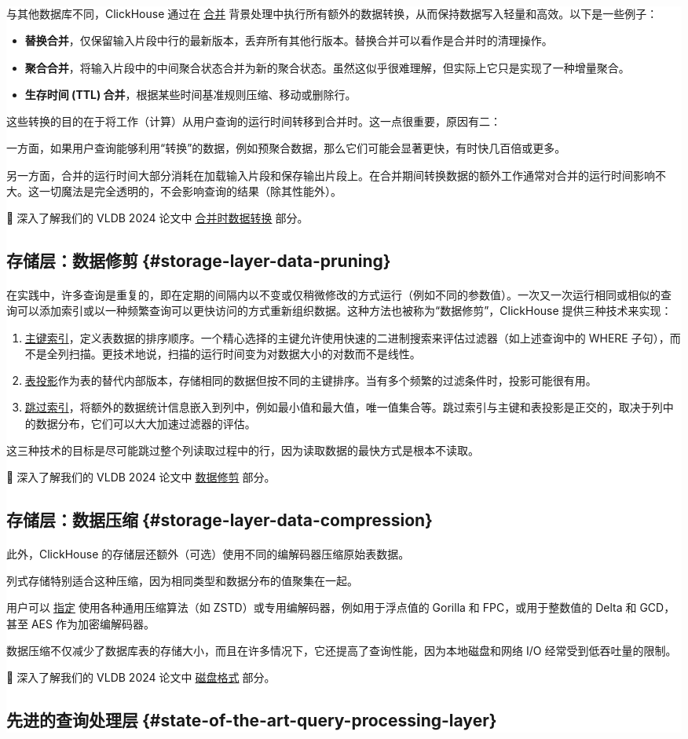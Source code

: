 与其他数据库不同，ClickHouse 通过在 [合并](/merges) 背景处理中执行所有额外的数据转换，从而保持数据写入轻量和高效。以下是一些例子：

- **替换合并**，仅保留输入片段中行的最新版本，丢弃所有其他行版本。替换合并可以看作是合并时的清理操作。

- **聚合合并**，将输入片段中的中间聚合状态合并为新的聚合状态。虽然这似乎很难理解，但实际上它只是实现了一种增量聚合。

- **生存时间 (TTL) 合并**，根据某些时间基准规则压缩、移动或删除行。

这些转换的目的在于将工作（计算）从用户查询的运行时间转移到合并时。这一点很重要，原因有二：

一方面，如果用户查询能够利用“转换”的数据，例如预聚合数据，那么它们可能会显著更快，有时快几百倍或更多。

另一方面，合并的运行时间大部分消耗在加载输入片段和保存输出片段上。在合并期间转换数据的额外工作通常对合并的运行时间影响不大。这一切魔法是完全透明的，不会影响查询的结果（除其性能外）。

🤿 深入了解我们的 VLDB 2024 论文中 [合并时数据转换](/docs/academic_overview#3-3-merge-time-data-transformation) 部分。

## 存储层：数据修剪 {#storage-layer-data-pruning}

<iframe width="768" height="432" src="https://www.youtube.com/embed/UJpVAx7o1aY?si=w-AfhBcRIO-e3Ysj" title="YouTube video player" frameborder="0" allow="accelerometer; autoplay; clipboard-write; encrypted-media; gyroscope; picture-in-picture; web-share" referrerpolicy="strict-origin-when-cross-origin" allowfullscreen></iframe>

在实践中，许多查询是重复的，即在定期的间隔内以不变或仅稍微修改的方式运行（例如不同的参数值）。一次又一次运行相同或相似的查询可以添加索引或以一种频繁查询可以更快访问的方式重新组织数据。这种方法也被称为“数据修剪”，ClickHouse 提供三种技术来实现：

1. [主键索引](/guides/best-practices/sparse-primary-indexes#clickhouse-index-design)，定义表数据的排序顺序。一个精心选择的主键允许使用快速的二进制搜索来评估过滤器（如上述查询中的 WHERE 子句），而不是全列扫描。更技术地说，扫描的运行时间变为对数据大小的对数而不是线性。

2. [表投影](/sql-reference/statements/alter/projection)作为表的替代内部版本，存储相同的数据但按不同的主键排序。当有多个频繁的过滤条件时，投影可能很有用。

3. [跳过索引](/optimize/skipping-indexes)，将额外的数据统计信息嵌入到列中，例如最小值和最大值，唯一值集合等。跳过索引与主键和表投影是正交的，取决于列中的数据分布，它们可以大大加速过滤器的评估。

这三种技术的目标是尽可能跳过整个列读取过程中的行，因为读取数据的最快方式是根本不读取。

🤿 深入了解我们的 VLDB 2024 论文中 [数据修剪](/docs/academic_overview#3-2-data-pruning) 部分。

## 存储层：数据压缩 {#storage-layer-data-compression}

<iframe width="768" height="432" src="https://www.youtube.com/embed/MH10E3rVvnM?si=duWmS_OatCLx-akH" title="YouTube video player" frameborder="0" allow="accelerometer; autoplay; clipboard-write; encrypted-media; gyroscope; picture-in-picture; web-share" referrerpolicy="strict-origin-when-cross-origin" allowfullscreen></iframe>

此外，ClickHouse 的存储层还额外（可选）使用不同的编解码器压缩原始表数据。

列式存储特别适合这种压缩，因为相同类型和数据分布的值聚集在一起。

用户可以 [指定](https://clickhouse.com/blog/optimize-clickhouse-codecs-compression-schema) 使用各种通用压缩算法（如 ZSTD）或专用编解码器，例如用于浮点值的 Gorilla 和 FPC，或用于整数值的 Delta 和 GCD，甚至 AES 作为加密编解码器。

数据压缩不仅减少了数据库表的存储大小，而且在许多情况下，它还提高了查询性能，因为本地磁盘和网络 I/O 经常受到低吞吐量的限制。

🤿 深入了解我们的 VLDB 2024 论文中 [磁盘格式](/docs/academic_overview#3-1-on-disk-format) 部分。

## 先进的查询处理层 {#state-of-the-art-query-processing-layer}
